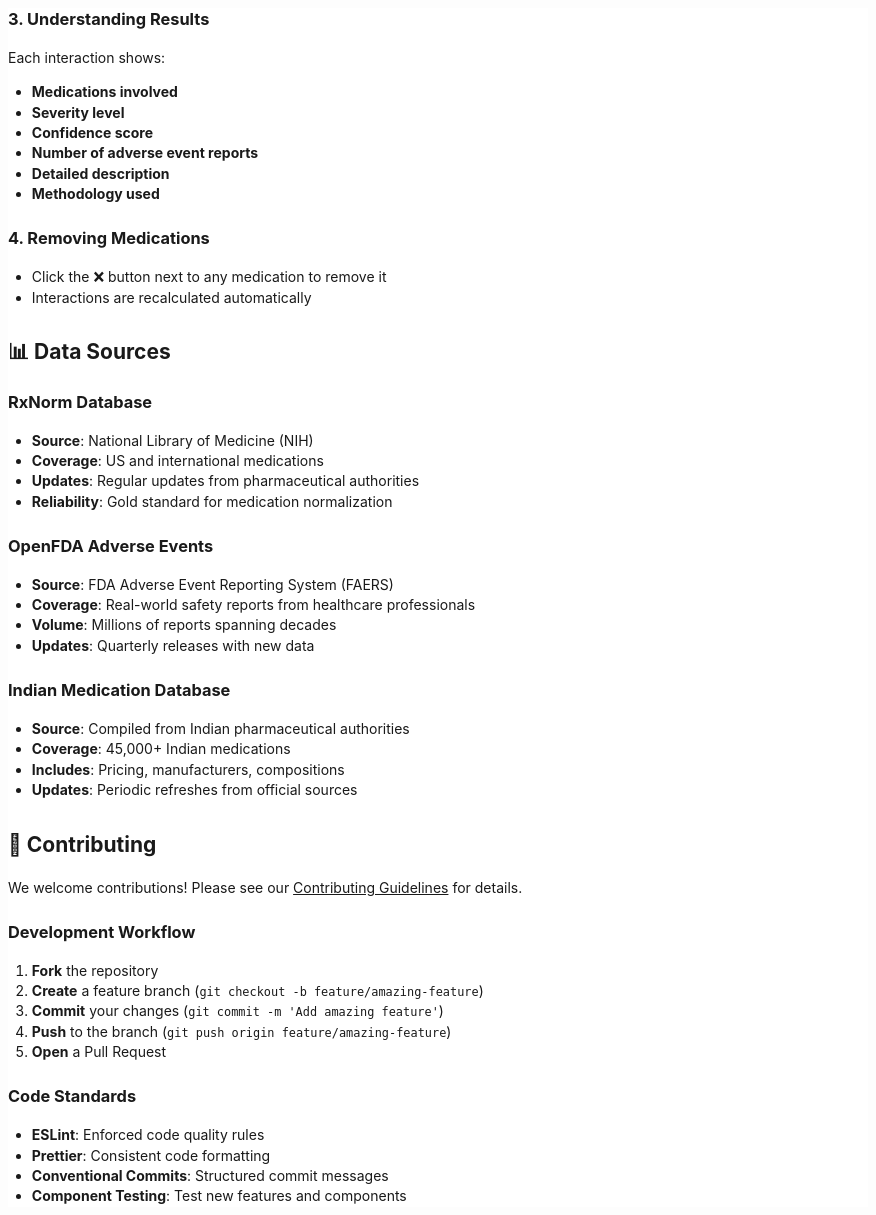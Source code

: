 ### 3. Understanding Results

Each interaction shows:
- **Medications involved**
- **Severity level**
- **Confidence score**
- **Number of adverse event reports**
- **Detailed description**
- **Methodology used**

### 4. Removing Medications

- Click the ❌ button next to any medication to remove it
- Interactions are recalculated automatically

## 📊 Data Sources

### RxNorm Database
- **Source**: National Library of Medicine (NIH)
- **Coverage**: US and international medications
- **Updates**: Regular updates from pharmaceutical authorities
- **Reliability**: Gold standard for medication normalization

### OpenFDA Adverse Events
- **Source**: FDA Adverse Event Reporting System (FAERS)
- **Coverage**: Real-world safety reports from healthcare professionals
- **Volume**: Millions of reports spanning decades
- **Updates**: Quarterly releases with new data

### Indian Medication Database
- **Source**: Compiled from Indian pharmaceutical authorities
- **Coverage**: 45,000+ Indian medications
- **Includes**: Pricing, manufacturers, compositions
- **Updates**: Periodic refreshes from official sources

## 🤝 Contributing

We welcome contributions! Please see our [Contributing Guidelines](CONTRIBUTING.md) for details.

### Development Workflow

1. **Fork** the repository
2. **Create** a feature branch (`git checkout -b feature/amazing-feature`)
3. **Commit** your changes (`git commit -m 'Add amazing feature'`)
4. **Push** to the branch (`git push origin feature/amazing-feature`)
5. **Open** a Pull Request

### Code Standards

- **ESLint**: Enforced code quality rules
- **Prettier**: Consistent code formatting
- **Conventional Commits**: Structured commit messages
- **Component Testing**: Test new features and components
